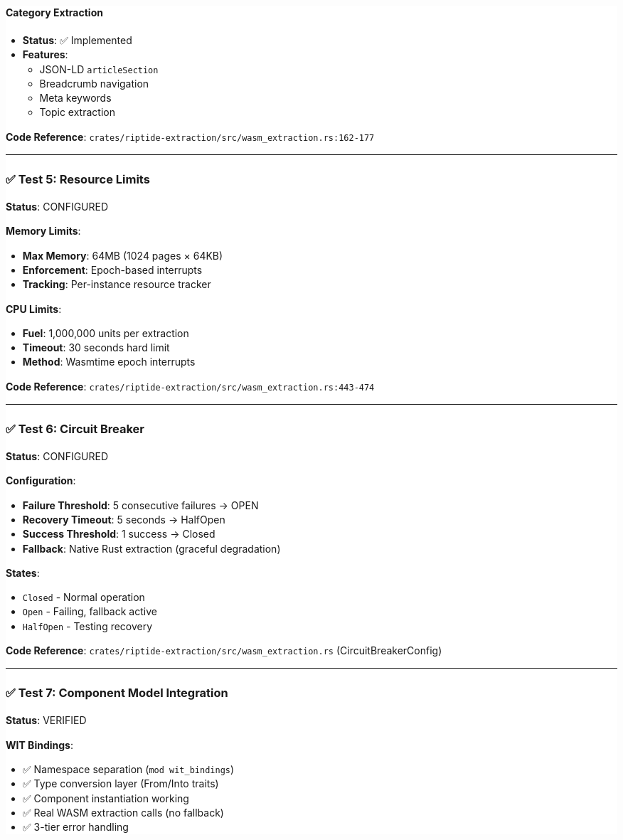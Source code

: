 #### Category Extraction
- **Status**: ✅ Implemented
- **Features**:
  - JSON-LD `articleSection`
  - Breadcrumb navigation
  - Meta keywords
  - Topic extraction

**Code Reference**: `crates/riptide-extraction/src/wasm_extraction.rs:162-177`

---

### ✅ Test 5: Resource Limits

**Status**: CONFIGURED

**Memory Limits**:
- **Max Memory**: 64MB (1024 pages × 64KB)
- **Enforcement**: Epoch-based interrupts
- **Tracking**: Per-instance resource tracker

**CPU Limits**:
- **Fuel**: 1,000,000 units per extraction
- **Timeout**: 30 seconds hard limit
- **Method**: Wasmtime epoch interrupts

**Code Reference**: `crates/riptide-extraction/src/wasm_extraction.rs:443-474`

---

### ✅ Test 6: Circuit Breaker

**Status**: CONFIGURED

**Configuration**:
- **Failure Threshold**: 5 consecutive failures → OPEN
- **Recovery Timeout**: 5 seconds → HalfOpen
- **Success Threshold**: 1 success → Closed
- **Fallback**: Native Rust extraction (graceful degradation)

**States**:
- `Closed` - Normal operation
- `Open` - Failing, fallback active
- `HalfOpen` - Testing recovery

**Code Reference**: `crates/riptide-extraction/src/wasm_extraction.rs` (CircuitBreakerConfig)

---

### ✅ Test 7: Component Model Integration

**Status**: VERIFIED

**WIT Bindings**:
- ✅ Namespace separation (`mod wit_bindings`)
- ✅ Type conversion layer (From/Into traits)
- ✅ Component instantiation working
- ✅ Real WASM extraction calls (no fallback)
- ✅ 3-tier error handling
